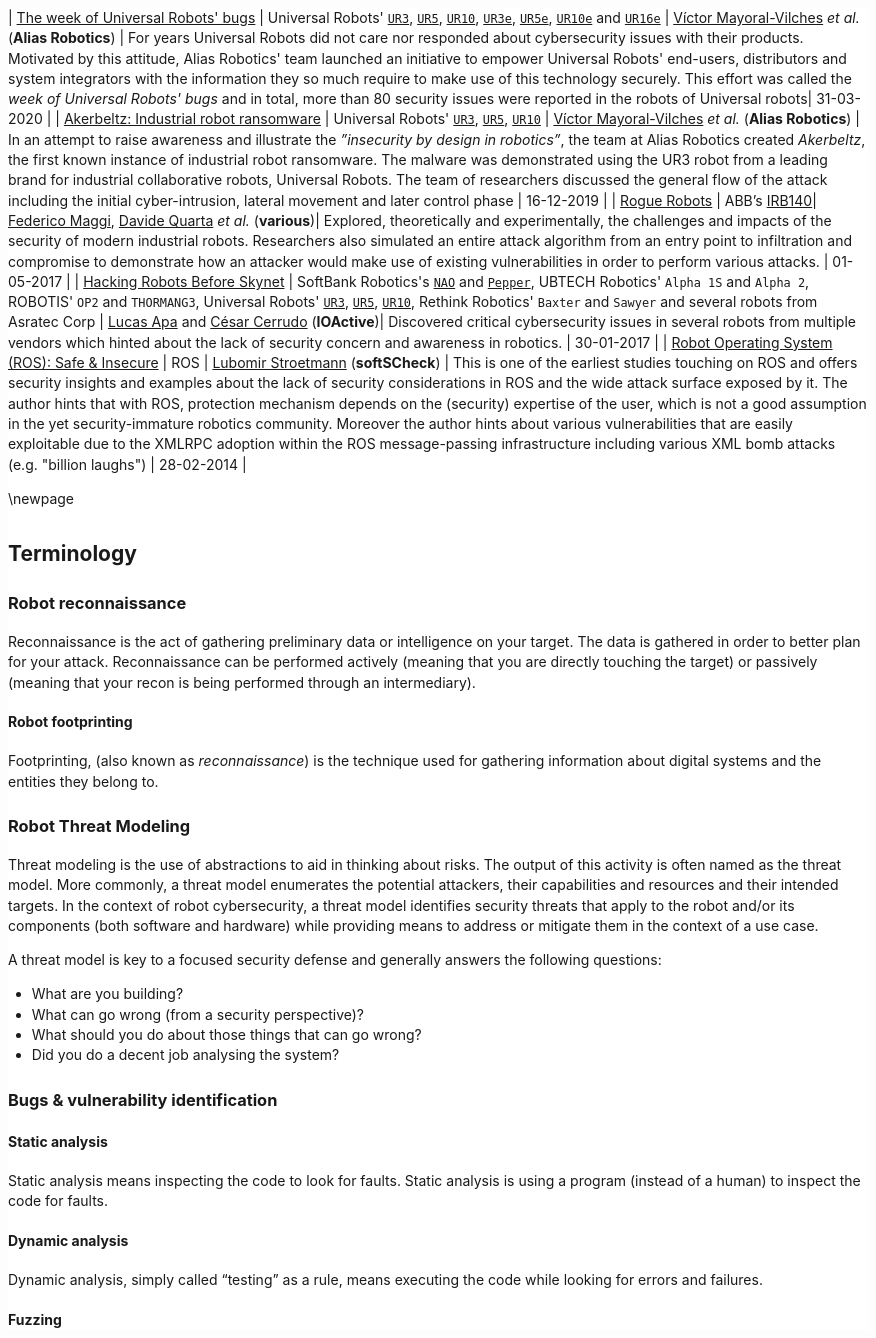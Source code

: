 | <ins>The week of Universal Robots' bugs</ins> | Universal Robots' [`UR3`](https://www.universal-robots.com/cb3/), [`UR5`](https://www.universal-robots.com/cb3/), [`UR10`](https://www.universal-robots.com/cb3/), [`UR3e`](https://www.universal-robots.com/products/ur3-robot/), [`UR5e`](https://www.universal-robots.com/products/ur5-robot/), [`UR10e`](https://www.universal-robots.com/products/ur10-robot/) and [`UR16e`](https://www.universal-robots.com/products/ur16-robot/) | [Víctor Mayoral-Vilches](https://www.linkedin.com/in/vmayoral/) *et al.* (**Alias Robotics**) | For years Universal Robots did not care nor responded about cybersecurity issues with their products. Motivated by this attitude, Alias Robotics' team launched an initiative to empower Universal Robots' end-users, distributors and system integrators with the information they so much require to make use of this technology securely. This effort was called the *week of Universal Robots' bugs* and in total, more than 80 security issues were reported in the robots of Universal robots|  31-03-2020 |
| <ins>Akerbeltz: Industrial robot ransomware</ins> | Universal Robots' [`UR3`](https://www.universal-robots.com/cb3/), [`UR5`](https://www.universal-robots.com/cb3/), [`UR10`](https://www.universal-robots.com/cb3/) | [Víctor Mayoral-Vilches](https://www.linkedin.com/in/vmayoral/) *et al.* (**Alias Robotics**) | In an attempt to raise awareness and illustrate the *”insecurity by design in robotics”*, the team at Alias Robotics created *Akerbeltz*, the first known instance of industrial robot ransomware. The malware was demonstrated using the UR3 robot from a leading brand for industrial collaborative robots, Universal Robots. The team of researchers discussed the general flow of the attack including the initial cyber-intrusion, lateral movement and later control phase | 16-12-2019 |
| <ins>Rogue Robots</ins> | ABB’s [IRB140](https://new.abb.com/products/robotics/es/robots-industriales/irb-140)| [Federico Maggi](https://www.linkedin.com/in/phretor/), [Davide Quarta](https://www.linkedin.com/in/dvqu/) *et al.* (**various**)| Explored, theoretically and experimentally, the challenges and impacts of the security of modern industrial robots. Researchers also simulated an entire attack algorithm from an entry point to infiltration and compromise to demonstrate how an attacker would make use of existing vulnerabilities in order to perform various attacks. | 01-05-2017 |
| <ins>Hacking Robots Before Skynet</ins> | SoftBank Robotics's [`NAO`](https://www.softbankrobotics.com/emea/es/nao) and [`Pepper`](https://www.softbankrobotics.com/emea/es/pepper), UBTECH Robotics' `Alpha 1S` and `Alpha 2`, ROBOTIS' `OP2` and `THORMANG3`, Universal Robots' [`UR3`](https://www.universal-robots.com/cb3/), [`UR5`](https://www.universal-robots.com/cb3/), [`UR10`](https://www.universal-robots.com/cb3/), Rethink Robotics' `Baxter` and `Sawyer` and several robots from Asratec Corp | [Lucas Apa](https://www.linkedin.com/in/lucasapa/) and [César Cerrudo](https://www.linkedin.com/in/cesarcerrudo/) (**IOActive**)|  Discovered critical cybersecurity issues in several robots from multiple vendors which hinted about the lack of security concern and awareness in robotics. | 30-01-2017 |
| <ins>Robot Operating System (ROS): Safe & Insecure</ins> | ROS | [Lubomir Stroetmann](https://www.linkedin.com/in/lubo-stroetmann/) (**softSCheck**) | This is one of the earliest studies touching on ROS and offers security insights and examples about the lack of security considerations in ROS and the wide attack surface exposed by it. The author hints that with ROS, protection mechanism depends on the (security) expertise of the user, which is not a good assumption in the yet security-immature robotics community. Moreover the author hints about various vulnerabilities that are easily exploitable due to the XMLRPC adoption within the ROS message-passing infrastructure including various XML bomb attacks (e.g. "billion laughs") | 28-02-2014 |


\newpage

## Terminology

### Robot reconnaissance
Reconnaissance is the act of gathering preliminary data or intelligence on your target. The data is gathered in order to better plan for your attack. Reconnaissance can be performed actively (meaning that you are directly touching the target) or passively (meaning that your recon is being performed through an intermediary).

#### Robot footprinting
Footprinting, (also known as *reconnaissance*) is the technique used for gathering information about digital systems and the entities they belong to.


### Robot Threat Modeling
Threat modeling is the use of abstractions to aid in thinking about risks. The output of this activity is often named as the threat model. More commonly, a threat model enumerates the potential attackers, their capabilities and resources and their intended targets. In the context of robot cybersecurity, a threat model identifies security threats that apply to the robot and/or its components (both software and hardware) while providing means to address or mitigate them in the context of a use case.

A threat model is key to a focused security defense and generally answers the following questions:
- What are you building?
- What can go wrong (from a security perspective)?
- What should you do about those things that can go wrong?
- Did you do a decent job analysing the system?


### Bugs & vulnerability identification
#### Static analysis
Static analysis means inspecting the code to look for faults. Static analysis is using a program (instead of a human) to inspect the code for faults.

#### Dynamic analysis
Dynamic analysis, simply called “testing” as a rule, means executing the code while looking for errors and failures.

#### Fuzzing